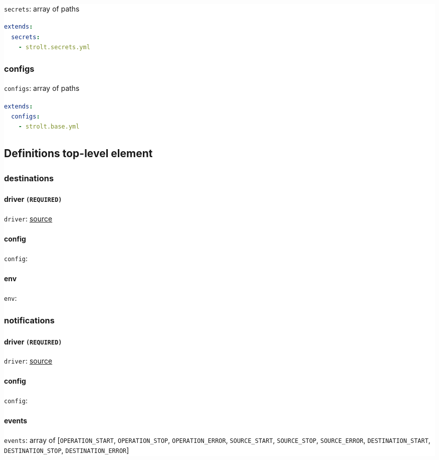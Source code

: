 `secrets`: array of paths

```yaml
extends:
  secrets:
    - strolt.secrets.yml
```

### configs

`configs`: array of paths

```yaml
extends:
  configs:
    - strolt.base.yml
```

## Definitions top-level element

### destinations

#### driver `(REQUIRED)`

`driver`: [source](./drivers/source/local.md)

#### config

`config`:

#### env

`env`:

### notifications

#### driver `(REQUIRED)`

`driver`: [source](./drivers/source/local.md)

#### config

`config`:

#### events

`events`: array of [`OPERATION_START`, `OPERATION_STOP`, `OPERATION_ERROR`, `SOURCE_START`, `SOURCE_STOP`, `SOURCE_ERROR`, `DESTINATION_START`, `DESTINATION_STOP`, `DESTINATION_ERROR`]

